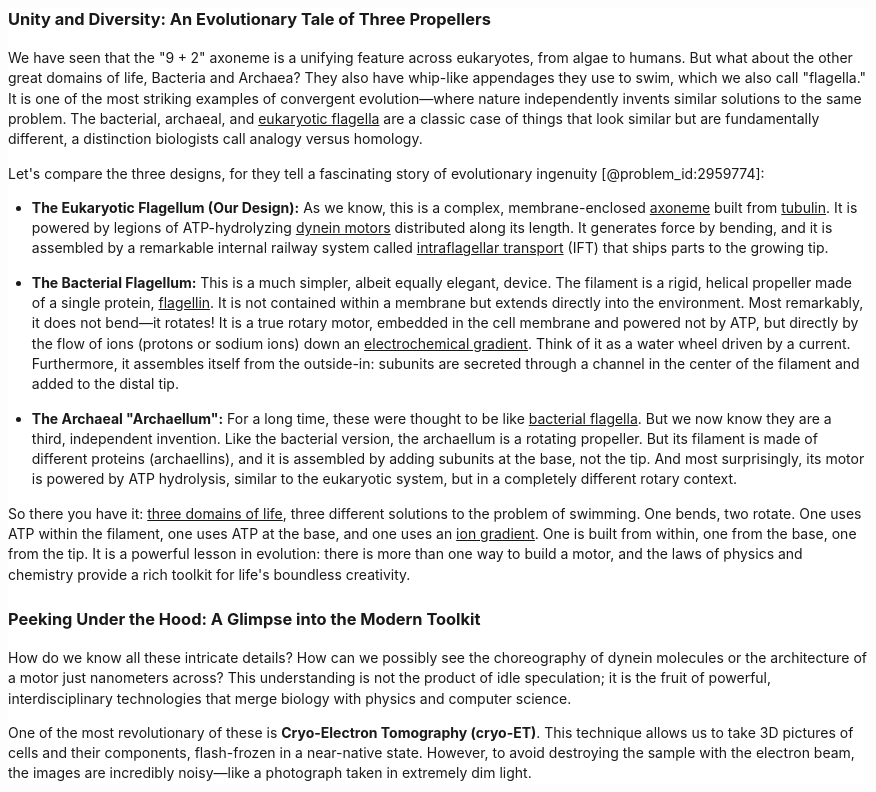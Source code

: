 ### Unity and Diversity: An Evolutionary Tale of Three Propellers

We have seen that the "$9+2$" axoneme is a unifying feature across eukaryotes, from algae to humans. But what about the other great domains of life, Bacteria and Archaea? They also have whip-like appendages they use to swim, which we also call "flagella." It is one of the most striking examples of convergent evolution—where nature independently invents similar solutions to the same problem. The bacterial, archaeal, and [eukaryotic flagella](@article_id:164217) are a classic case of things that look similar but are fundamentally different, a distinction biologists call analogy versus homology.

Let's compare the three designs, for they tell a fascinating story of evolutionary ingenuity [@problem_id:2959774]:

*   **The Eukaryotic Flagellum (Our Design):** As we know, this is a complex, membrane-enclosed [axoneme](@article_id:146645) built from [tubulin](@article_id:142197). It is powered by legions of ATP-hydrolyzing [dynein motors](@article_id:154623) distributed along its length. It generates force by bending, and it is assembled by a remarkable internal railway system called [intraflagellar transport](@article_id:146039) (IFT) that ships parts to the growing tip.

*   **The Bacterial Flagellum:** This is a much simpler, albeit equally elegant, device. The filament is a rigid, helical propeller made of a single protein, [flagellin](@article_id:165730). It is not contained within a membrane but extends directly into the environment. Most remarkably, it does not bend—it rotates! It is a true rotary motor, embedded in the cell membrane and powered not by ATP, but directly by the flow of ions (protons or sodium ions) down an [electrochemical gradient](@article_id:146983). Think of it as a water wheel driven by a current. Furthermore, it assembles itself from the outside-in: subunits are secreted through a channel in the center of the filament and added to the distal tip.

*   **The Archaeal "Archaellum":** For a long time, these were thought to be like [bacterial flagella](@article_id:172751). But we now know they are a third, independent invention. Like the bacterial version, the archaellum is a rotating propeller. But its filament is made of different proteins (archaellins), and it is assembled by adding subunits at the base, not the tip. And most surprisingly, its motor is powered by ATP hydrolysis, similar to the eukaryotic system, but in a completely different rotary context.

So there you have it: [three domains of life](@article_id:149247), three different solutions to the problem of swimming. One bends, two rotate. One uses ATP within the filament, one uses ATP at the base, and one uses an [ion gradient](@article_id:166834). One is built from within, one from the base, one from the tip. It is a powerful lesson in evolution: there is more than one way to build a motor, and the laws of physics and chemistry provide a rich toolkit for life's boundless creativity.

### Peeking Under the Hood: A Glimpse into the Modern Toolkit

How do we know all these intricate details? How can we possibly see the choreography of dynein molecules or the architecture of a motor just nanometers across? This understanding is not the product of idle speculation; it is the fruit of powerful, interdisciplinary technologies that merge biology with physics and computer science.

One of the most revolutionary of these is **Cryo-Electron Tomography (cryo-ET)**. This technique allows us to take 3D pictures of cells and their components, flash-frozen in a near-native state. However, to avoid destroying the sample with the electron beam, the images are incredibly noisy—like a photograph taken in extremely dim light.
